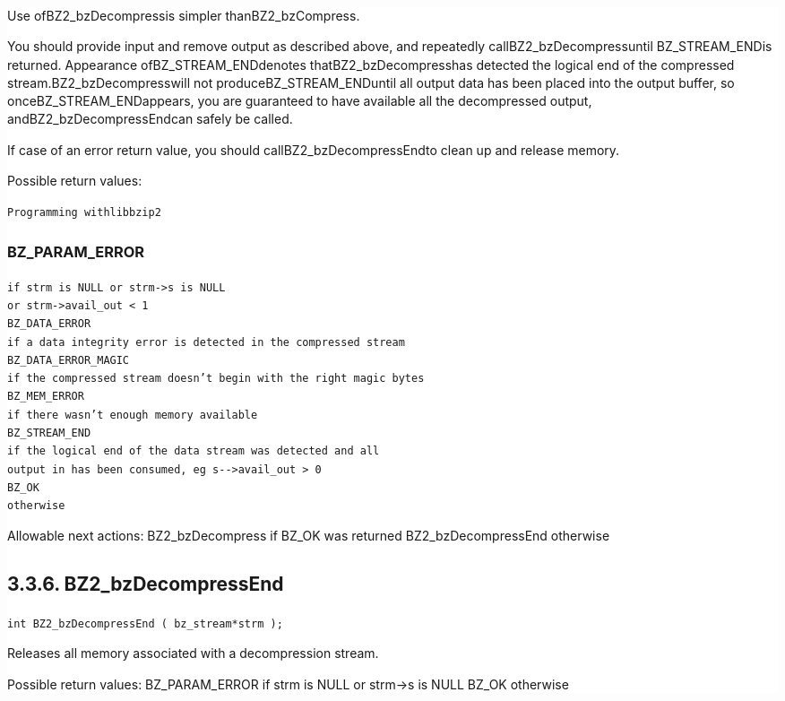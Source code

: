 Use ofBZ2_bzDecompressis simpler thanBZ2_bzCompress.

You should provide input and remove output as described above, and repeatedly callBZ2_bzDecompressuntil
BZ_STREAM_ENDis returned. Appearance ofBZ_STREAM_ENDdenotes thatBZ2_bzDecompresshas detected
the logical end of the compressed stream.BZ2_bzDecompresswill not produceBZ_STREAM_ENDuntil all output
data has been placed into the output buffer, so onceBZ_STREAM_ENDappears, you are guaranteed to have available
all the decompressed output, andBZ2_bzDecompressEndcan safely be called.

If case of an error return value, you should callBZ2_bzDecompressEndto clean up and release memory.

Possible return values:


```
Programming withlibbzip2
```
### BZ_PARAM_ERROR

```
if strm is NULL or strm->s is NULL
or strm->avail_out < 1
BZ_DATA_ERROR
if a data integrity error is detected in the compressed stream
BZ_DATA_ERROR_MAGIC
if the compressed stream doesn’t begin with the right magic bytes
BZ_MEM_ERROR
if there wasn’t enough memory available
BZ_STREAM_END
if the logical end of the data stream was detected and all
output in has been consumed, eg s-->avail_out > 0
BZ_OK
otherwise
```
Allowable next actions:
BZ2_bzDecompress
if BZ_OK was returned
BZ2_bzDecompressEnd
otherwise

## 3.3.6. BZ2_bzDecompressEnd

```
int BZ2_bzDecompressEnd ( bz_stream*strm );
```
Releases all memory associated with a decompression stream.

Possible return values:
BZ_PARAM_ERROR
if strm is NULL or strm->s is NULL
BZ_OK
otherwise
